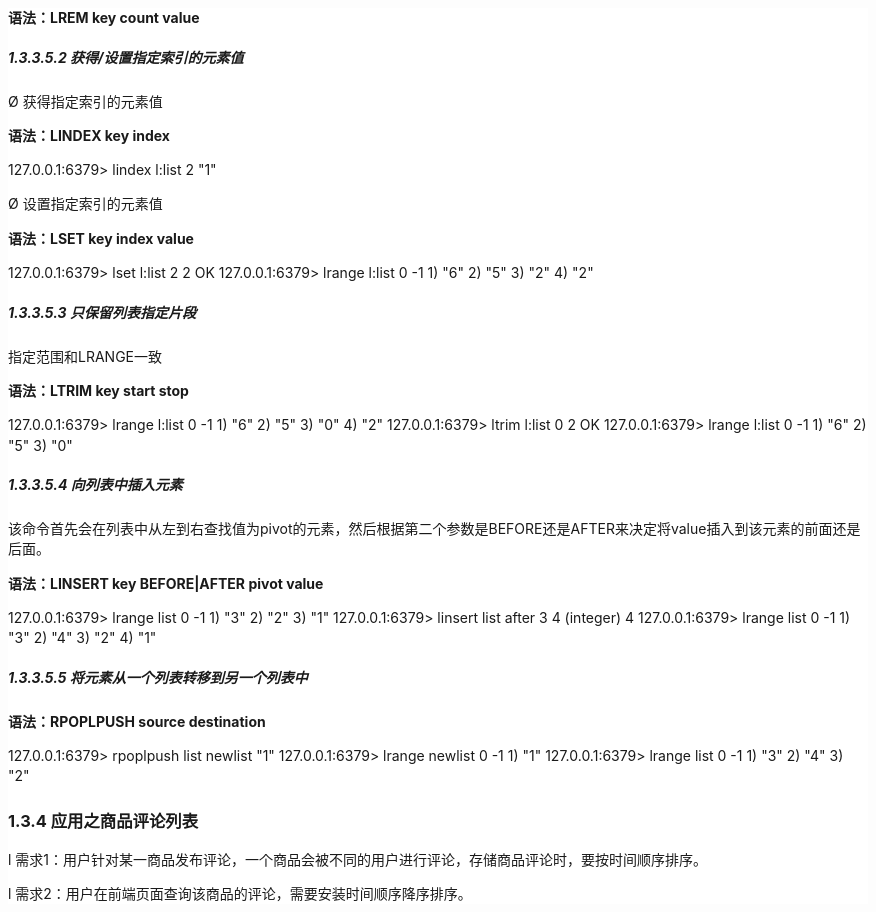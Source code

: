  

**语法：LREM key count value**

 

##### 1.3.3.5.2 获得/设置指定索引的元素值

Ø 获得指定索引的元素值

**语法：LINDEX key index**

  127.0.0.1:6379>  lindex l:list 2  "1"  

 

Ø 设置指定索引的元素值

**语法：LSET key index value**

  127.0.0.1:6379>  lset l:list 2 2  OK  127.0.0.1:6379>  lrange l:list 0 -1  1)  "6"  2)  "5"  3)  "2"  4)  "2"  

 

##### 1.3.3.5.3 只保留列表指定片段

指定范围和LRANGE一致 

 

**语法：LTRIM key start stop**

  127.0.0.1:6379> lrange l:list 0 -1  1) "6"  2) "5"  3) "0"  4) "2"  127.0.0.1:6379> ltrim l:list 0 2  OK  127.0.0.1:6379> lrange l:list 0 -1  1) "6"  2) "5"  3) "0"  

 

 

##### 1.3.3.5.4 向列表中插入元素 

该命令首先会在列表中从左到右查找值为pivot的元素，然后根据第二个参数是BEFORE还是AFTER来决定将value插入到该元素的前面还是后面。 

 

 

**语法：LINSERT key BEFORE|AFTER pivot value**

  127.0.0.1:6379>  lrange list 0 -1  1)  "3"  2)  "2"  3)  "1"  127.0.0.1:6379>  linsert list after 3 4  (integer)  4  127.0.0.1:6379>  lrange list 0 -1  1)  "3"  2)  "4"  3)  "2"  4)  "1"  

 

##### 1.3.3.5.5 将元素从一个列表转移到另一个列表中 

**语法：RPOPLPUSH source destination**

  127.0.0.1:6379> rpoplpush list newlist   "1"  127.0.0.1:6379> lrange newlist 0 -1  1) "1"  127.0.0.1:6379> lrange  list 0 -1  1) "3"  2) "4"  3) "2"  

 

### 1.3.4 应用之商品评论列表

l 需求1：用户针对某一商品发布评论，一个商品会被不同的用户进行评论，存储商品评论时，要按时间顺序排序。

l 需求2：用户在前端页面查询该商品的评论，需要安装时间顺序降序排序。
